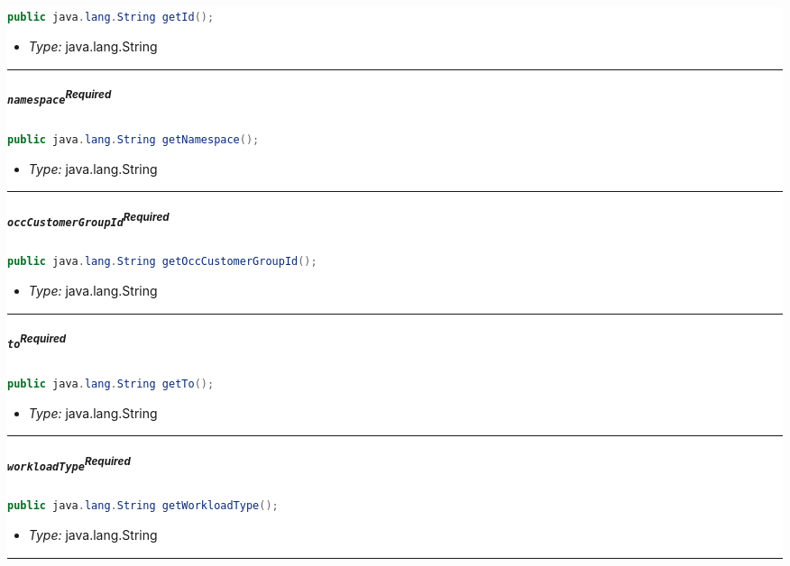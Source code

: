 ```java
public java.lang.String getId();
```

- *Type:* java.lang.String

---

##### `namespace`<sup>Required</sup> <a name="namespace" id="rhizo-co-terraform-provider-oci.dataOciCapacityManagementInternalNamespaceOccOverviews.DataOciCapacityManagementInternalNamespaceOccOverviews.property.namespace"></a>

```java
public java.lang.String getNamespace();
```

- *Type:* java.lang.String

---

##### `occCustomerGroupId`<sup>Required</sup> <a name="occCustomerGroupId" id="rhizo-co-terraform-provider-oci.dataOciCapacityManagementInternalNamespaceOccOverviews.DataOciCapacityManagementInternalNamespaceOccOverviews.property.occCustomerGroupId"></a>

```java
public java.lang.String getOccCustomerGroupId();
```

- *Type:* java.lang.String

---

##### `to`<sup>Required</sup> <a name="to" id="rhizo-co-terraform-provider-oci.dataOciCapacityManagementInternalNamespaceOccOverviews.DataOciCapacityManagementInternalNamespaceOccOverviews.property.to"></a>

```java
public java.lang.String getTo();
```

- *Type:* java.lang.String

---

##### `workloadType`<sup>Required</sup> <a name="workloadType" id="rhizo-co-terraform-provider-oci.dataOciCapacityManagementInternalNamespaceOccOverviews.DataOciCapacityManagementInternalNamespaceOccOverviews.property.workloadType"></a>

```java
public java.lang.String getWorkloadType();
```

- *Type:* java.lang.String

---